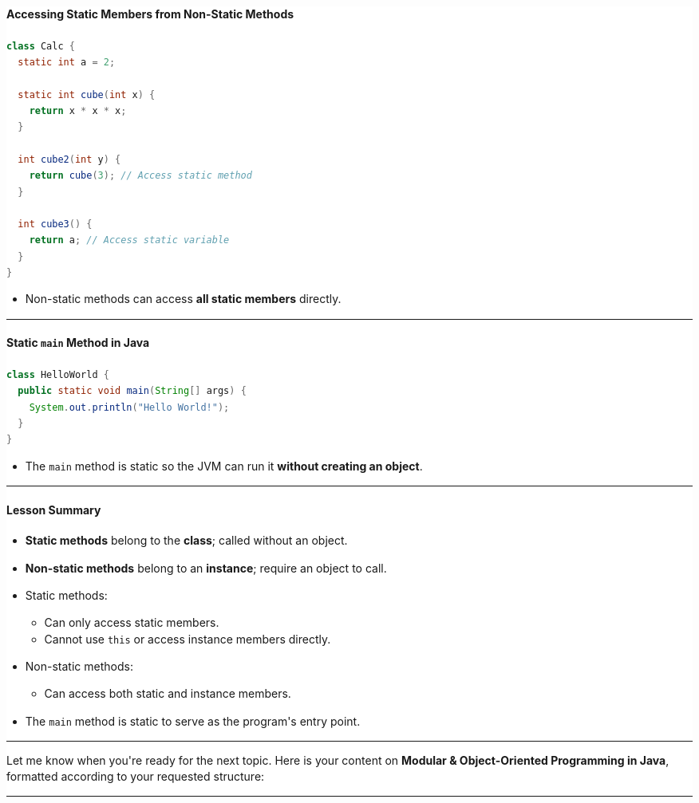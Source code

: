 
#### Accessing Static Members from Non-Static Methods

```java
class Calc {
  static int a = 2;

  static int cube(int x) {
    return x * x * x;
  }

  int cube2(int y) {
    return cube(3); // Access static method
  }

  int cube3() {
    return a; // Access static variable
  }
}
```

* Non-static methods can access **all static members** directly.

---

#### Static `main` Method in Java

```java
class HelloWorld {
  public static void main(String[] args) {
    System.out.println("Hello World!");
  }
}
```

* The `main` method is static so the JVM can run it **without creating an object**.

---

#### Lesson Summary

* **Static methods** belong to the **class**; called without an object.
* **Non-static methods** belong to an **instance**; require an object to call.
* Static methods:

  * Can only access static members.
  * Cannot use `this` or access instance members directly.
* Non-static methods:

  * Can access both static and instance members.
* The `main` method is static to serve as the program's entry point.

---

Let me know when you're ready for the next topic.
Here is your content on **Modular & Object-Oriented Programming in Java**, formatted according to your requested structure:

---